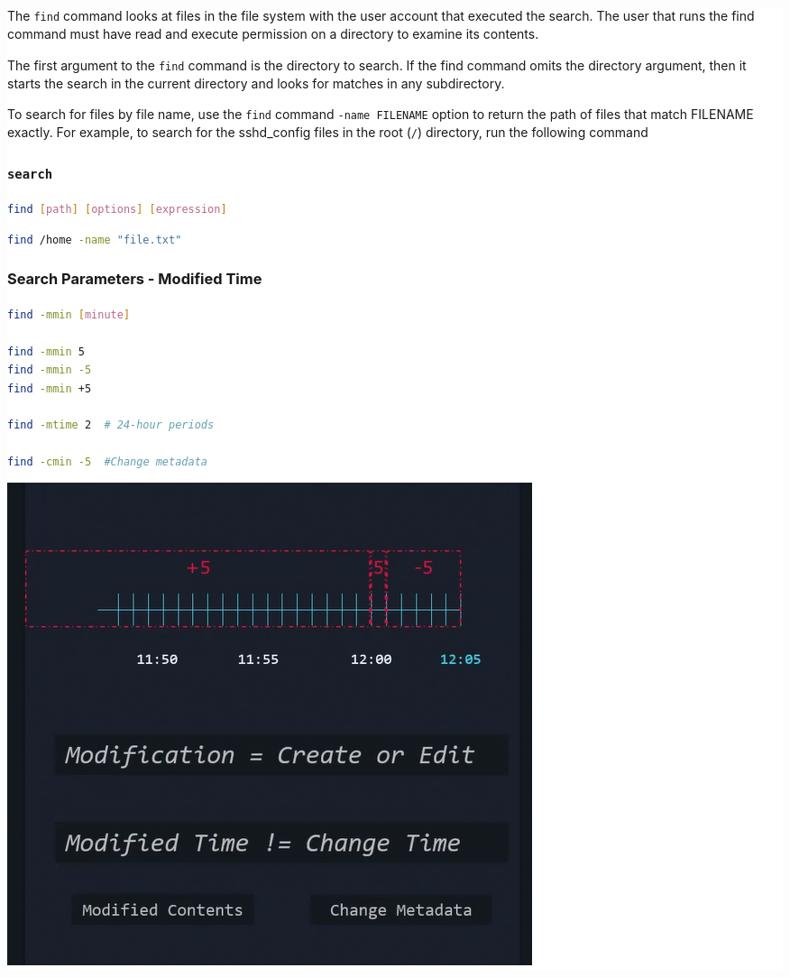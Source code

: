 The `find` command looks at files in the file system with the user account that executed the search. The user that runs the find command must have read and execute permission on a directory to examine its contents.

The first argument to the `find` command is the directory to search. If the find command omits the directory argument, then it starts the search in the current directory and looks for matches in any subdirectory.

To search for files by file name, use the `find` command `-name FILENAME` option to return the path of files that match FILENAME exactly. For example, to search for the sshd_config files in the root (`/`) directory, run the following command


### `search`

```bash
find [path] [options] [expression]
```

```bash
find /home -name "file.txt"
```

### Search Parameters - Modified Time

```bash
find -mmin [minute]

find -mmin 5
find -mmin -5
find -mmin +5

find -mtime 2  # 24-hour periods

find -cmin -5  #Change metadata

```

![alt text](images/image26.png)
